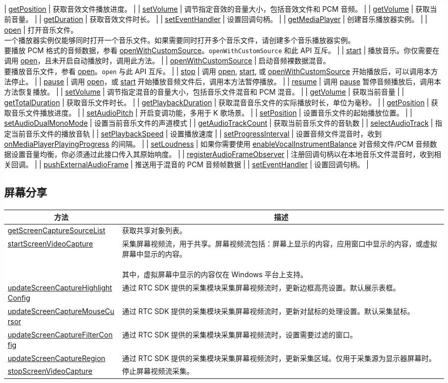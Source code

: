 | [getPosition](70095#IAudioEffectPlayer-getposition) | 获取音效文件播放进度。 |
| [setVolume](70095#IAudioEffectPlayer-setvolume) | 调节指定音效的音量大小，包括音效文件和 PCM 音频。 |
| [getVolume](70095#IAudioEffectPlayer-getvolume) | 获取当前音量。 |
| [getDuration](70095#IAudioEffectPlayer-getduration) | 获取音效文件时长。 |
| [setEventHandler](70095#IAudioEffectPlayer-seteventhandler) | 设置回调句柄。 |
| [getMediaPlayer](70095#IRTCVideo-getmediaplayer) | 创建音乐播放器实例。 |
| [open](70095#IMediaPlayer-open) | 打开音乐文件。<br/>一个播放器实例仅能够同时打开一个音乐文件。如果需要同时打开多个音乐文件，请创建多个音乐播放器实例。<br/>要播放 PCM 格式的音频数据，参看 [openWithCustomSource](70095#IMediaPlayer-openwithcustomsource)。`openWithCustomSource` 和此 API 互斥。 |
| [start](70095#IMediaPlayer-start) | 播放音乐。你仅需要在调用 [open](70095#IMediaPlayer-open)，且未开启自动播放时，调用此方法。 |
| [openWithCustomSource](70095#IMediaPlayer-openwithcustomsource) | 启动音频裸数据混音。<br/>要播放音乐文件，参看 [open](70095#IMediaPlayer-open)。`open` 与此 API 互斥。 |
| [stop](70095#IMediaPlayer-stop) | 调用 [open](70095#IMediaPlayer-open), [start](70095#IMediaPlayer-start), 或 [openWithCustomSource](70095#IMediaPlayer-openwithcustomsource) 开始播放后，可以调用本方法停止。 |
| [pause](70095#IMediaPlayer-pause) | 调用 [open](70095#IMediaPlayer-open)，或 [start](70095#IMediaPlayer-start) 开始播放音频文件后，调用本方法暂停播放。 |
| [resume](70095#IMediaPlayer-resume) | 调用 [pause](70095#IMediaPlayer-pause) 暂停音频播放后，调用本方法恢复播放。 |
| [setVolume](70095#IMediaPlayer-setvolume) | 调节指定混音的音量大小，包括音乐文件混音和 PCM 混音。 |
| [getVolume](70095#IMediaPlayer-getvolume) | 获取当前音量 |
| [getTotalDuration](70095#IMediaPlayer-gettotalduration) | 获取音乐文件时长。 |
| [getPlaybackDuration](70095#IMediaPlayer-getplaybackduration) | 获取混音音乐文件的实际播放时长，单位为毫秒。 |
| [getPosition](70095#IMediaPlayer-getposition) | 获取音乐文件播放进度。 |
| [setAudioPitch](70095#IMediaPlayer-setaudiopitch) | 开启变调功能，多用于 K 歌场景。 |
| [setPosition](70095#IMediaPlayer-setposition) | 设置音乐文件的起始播放位置。 |
| [setAudioDualMonoMode](70095#IMediaPlayer-setaudiodualmonomode) | 设置当前音乐文件的声道模式 |
| [getAudioTrackCount](70095#IMediaPlayer-getaudiotrackcount) | 获取当前音乐文件的音轨数 |
| [selectAudioTrack](70095#IMediaPlayer-selectaudiotrack) | 指定当前音乐文件的播放音轨 |
| [setPlaybackSpeed](70095#IMediaPlayer-setplaybackspeed) | 设置播放速度 |
| [setProgressInterval](70095#IMediaPlayer-setprogressinterval) | 设置音频文件混音时，收到 [onMediaPlayerPlayingProgress](70096#IMediaPlayerEventHandler-onmediaplayerplayingprogress) 的间隔。 |
| [setLoudness](70095#IMediaPlayer-setloudness) | 如果你需要使用 [enableVocalInstrumentBalance](70095#IRTCVideo-enablevocalinstrumentbalance) 对音频文件/PCM 音频数据设置音量均衡，你必须通过此接口传入其原始响度。 |
| [registerAudioFrameObserver](70095#IMediaPlayer-registeraudioframeobserver) | 注册回调句柄以在本地音乐文件混音时，收到相关回调。 |
| [pushExternalAudioFrame](70095#IMediaPlayer-pushexternalaudioframe) | 推送用于混音的 PCM 音频帧数据 |
| [setEventHandler](70095#IMediaPlayer-seteventhandler) | 设置回调句柄。 |
## 屏幕分享
| 方法 | 描述 |
| --- | --- |
| [getScreenCaptureSourceList](70095#IRTCVideo-getscreencapturesourcelist) | 获取共享对象列表。 |
| [startScreenVideoCapture](70095#IRTCVideo-startscreenvideocapture) | 采集屏幕视频流，用于共享。屏幕视频流包括：屏幕上显示的内容，应用窗口中显示的内容，或虚拟屏幕中显示的内容。<br><br/>其中，虚拟屏幕中显示的内容仅在 Windows 平台上支持。 |
| [updateScreenCaptureHighlightConfig](70095#IRTCVideo-updatescreencapturehighlightconfig) | 通过 RTC SDK 提供的采集模块采集屏幕视频流时，更新边框高亮设置。默认展示表框。 |
| [updateScreenCaptureMouseCursor](70095#IRTCVideo-updatescreencapturemousecursor) | 通过 RTC SDK 提供的采集模块采集屏幕视频流时，更新对鼠标的处理设置。默认采集鼠标。 |
| [updateScreenCaptureFilterConfig](70095#IRTCVideo-updatescreencapturefilterconfig) | 通过 RTC SDK 提供的采集模块采集屏幕视频流时，设置需要过滤的窗口。 |
| [updateScreenCaptureRegion](70095#IRTCVideo-updatescreencaptureregion) | 通过 RTC SDK 提供的采集模块采集屏幕视频流时，更新采集区域。仅用于采集源为显示器屏幕时。 |
| [stopScreenVideoCapture](70095#IRTCVideo-stopscreenvideocapture) | 停止屏幕视频流采集。 |
